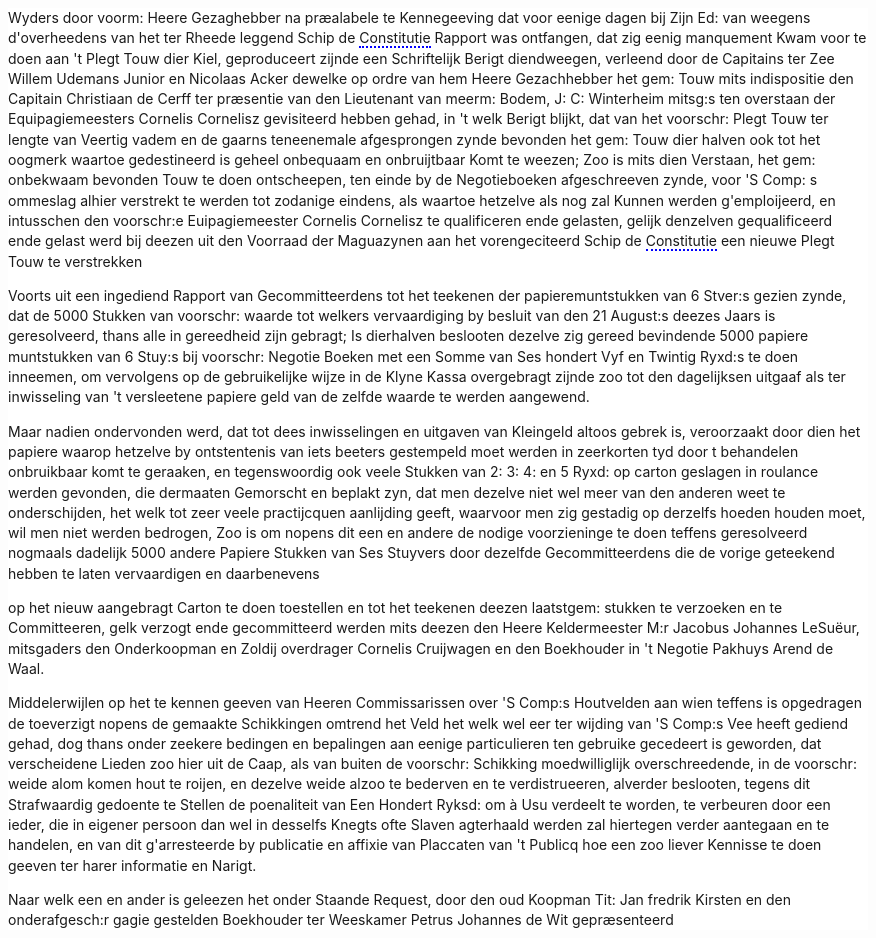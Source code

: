 Wyders door voorm: Heere Gezaghebber na præalabele te Kennegeeving dat voor eenige dagen bij Zijn Ed: van weegens d'overheedens van het ter Rheede leggend Schip de <span style="border-bottom: 2px dotted #0000FF;">Constitutie</span> Rapport was ontfangen, dat zig eenig manquement Kwam voor te doen aan 't Plegt Touw dier Kiel, geproduceert zijnde een Schriftelijk Berigt diendweegen, verleend door de Capitains ter Zee Willem Udemans Junior en Nicolaas Acker dewelke op ordre van hem Heere Gezachhebber het gem: Touw mits indispositie den Capitain Christiaan de Cerff ter præsentie van den Lieutenant van meerm: Bodem, J: C: Winterheim mitsg:s ten overstaan der Equipagiemeesters Cornelis Cornelisz gevisiteerd hebben gehad, in 't welk Berigt blijkt, dat van het voorschr: Plegt Touw ter lengte van Veertig vadem en de gaarns teneenemale afgesprongen zynde bevonden het gem: Touw dier halven ook tot het oogmerk waartoe gedestineerd is geheel onbequaam en onbruijtbaar Komt te weezen; Zoo is mits dien Verstaan, het gem: onbekwaam bevonden Touw te doen ontscheepen, ten einde by de Negotieboeken afgeschreeven zynde, voor 'S Comp: s ommeslag alhier verstrekt te werden tot zodanige eindens, als waartoe hetzelve als nog zal Kunnen werden g'emploijeerd, en intusschen den voorschr:e Euipagiemeester Cornelis Cornelisz te qualificeren ende gelasten, gelijk denzelven gequalificeerd ende gelast werd bij deezen uit den Voorraad der Maguazynen aan het vorengeciteerd Schip de <span style="border-bottom: 2px dotted #0000FF;">Constitutie</span> een nieuwe Plegt Touw te verstrekken

Voorts uit een ingediend Rapport van Gecommitteerdens tot het teekenen der papieremuntstukken van 6 Stver:s gezien zynde, dat de 5000 Stukken van voorschr: waarde tot welkers vervaardiging by besluit van den 21 August:s deezes Jaars is geresolveerd, thans alle in gereedheid zijn gebragt; Is dierhalven beslooten dezelve zig gereed bevindende 5000 papiere muntstukken van 6 Stuy:s bij voorschr: Negotie Boeken met een Somme van Ses hondert Vyf en Twintig Ryxd:s te doen inneemen, om vervolgens op de gebruikelijke wijze in de Klyne Kassa overgebragt zijnde zoo tot den dagelijksen uitgaaf als ter inwisseling van 't versleetene papiere geld van de zelfde waarde te werden aangewend.

Maar nadien ondervonden werd, dat tot dees inwisselingen en uitgaven van Kleingeld altoos gebrek is, veroorzaakt door dien het papiere waarop hetzelve by ontstentenis van iets beeters gestempeld moet werden in zeerkorten tyd door t behandelen onbruikbaar komt te geraaken, en tegenswoordig ook veele Stukken van 2: 3: 4: en 5 Ryxd: op carton geslagen in roulance werden gevonden, die dermaaten Gemorscht en beplakt zyn, dat men dezelve niet wel meer van den anderen weet te onderschijden, het welk tot zeer veele practijcquen aanlijding geeft, waarvoor men zig gestadig op derzelfs hoeden houden moet, wil men niet werden bedrogen, Zoo is om nopens dit een en andere de nodige voorzieninge te doen teffens geresolveerd nogmaals dadelijk 5000 andere Papiere Stukken van Ses Stuyvers door dezelfde Gecommitteerdens die de vorige geteekend hebben te laten vervaardigen en daarbenevens

op het nieuw aangebragt Carton te doen toestellen en tot het teekenen deezen laatstgem: stukken te verzoeken en te Committeeren, gelk verzogt ende gecommitteerd werden mits deezen den Heere Keldermeester M:r Jacobus Johannes LeSuëur, mitsgaders den Onderkoopman en Zoldij overdrager Cornelis Cruijwagen en den Boekhouder in 't Negotie Pakhuys Arend de Waal.

Middelerwijlen op het te kennen geeven van Heeren Commissarissen over 'S Comp:s Houtvelden aan wien teffens is opgedragen de toeverzigt nopens de gemaakte Schikkingen omtrend het Veld het welk wel eer ter wijding van 'S Comp:s Vee heeft gediend gehad, dog thans onder zeekere bedingen en bepalingen aan eenige particulieren ten gebruike gecedeert is geworden, dat verscheidene Lieden zoo hier uit de Caap, als van buiten de voorschr: Schikking moedwilliglijk overschreedende, in de voorschr: weide alom komen hout te roijen, en dezelve weide alzoo te bederven en te verdistrueeren, alverder beslooten, tegens dit Strafwaardig gedoente te Stellen de poenaliteit van Een Hondert Ryksd: om à Usu verdeelt te worden, te verbeuren door een ieder, die in eigener persoon dan wel in desselfs Knegts ofte Slaven agterhaald werden zal hiertegen verder aantegaan en te handelen, en van dit g'arresteerde by publicatie en affixie van Placcaten van 't Publicq hoe een zoo liever Kennisse te doen geeven ter harer informatie en Narigt.

Naar welk een en ander is geleezen het onder Staande Request, door den oud Koopman Tit: Jan fredrik Kirsten en den onderafgesch:r gagie gestelden Boekhouder ter Weeskamer Petrus Johannes de Wit gepræsenteerd

